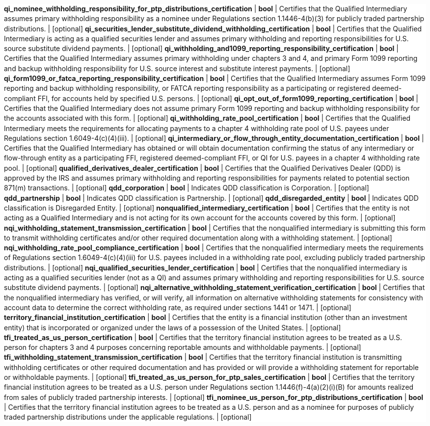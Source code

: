 **qi_nominee_withholding_responsibility_for_ptp_distributions_certification** | **bool** | Certifies that the Qualified Intermediary assumes primary withholding responsibility as a nominee  under Regulations section 1.1446-4(b)(3) for publicly traded partnership distributions. | [optional]
**qi_securities_lender_substitute_dividend_withholding_certification** | **bool** | Certifies that the Qualified Intermediary is acting as a qualified securities lender and assumes primary withholding  and reporting responsibilities for U.S. source substitute dividend payments. | [optional]
**qi_withholding_and1099_reporting_responsibility_certification** | **bool** | Certifies that the Qualified Intermediary assumes primary withholding under chapters 3 and 4, and primary Form 1099 reporting  and backup withholding responsibility for U.S. source interest and substitute interest payments. | [optional]
**qi_form1099_or_fatca_reporting_responsibility_certification** | **bool** | Certifies that the Qualified Intermediary assumes Form 1099 reporting and backup withholding responsibility,  or FATCA reporting responsibility as a participating or registered deemed-compliant FFI,  for accounts held by specified U.S. persons. | [optional]
**qi_opt_out_of_form1099_reporting_certification** | **bool** | Certifies that the Qualified Intermediary does not assume primary Form 1099 reporting  and backup withholding responsibility for the accounts associated with this form. | [optional]
**qi_withholding_rate_pool_certification** | **bool** | Certifies that the Qualified Intermediary meets the requirements for allocating payments  to a chapter 4 withholding rate pool of U.S. payees under Regulations section 1.6049-4(c)(4)(iii). | [optional]
**qi_intermediary_or_flow_through_entity_documentation_certification** | **bool** | Certifies that the Qualified Intermediary has obtained or will obtain documentation confirming the status of any intermediary  or flow-through entity as a participating FFI, registered deemed-compliant FFI,  or QI for U.S. payees in a chapter 4 withholding rate pool. | [optional]
**qualified_derivatives_dealer_certification** | **bool** | Certifies that the Qualified Derivatives Dealer (QDD) is approved by the IRS and assumes primary withholding  and reporting responsibilities for payments related to potential section 871(m) transactions. | [optional]
**qdd_corporation** | **bool** | Indicates QDD classification is Corporation. | [optional]
**qdd_partnership** | **bool** | Indicates QDD classification is Partnership. | [optional]
**qdd_disregarded_entity** | **bool** | Indicates QDD classification is Disregarded Entity. | [optional]
**nonqualified_intermediary_certification** | **bool** | Certifies that the entity is not acting as a Qualified Intermediary  and is not acting for its own account for the accounts covered by this form. | [optional]
**nqi_withholding_statement_transmission_certification** | **bool** | Certifies that the nonqualified intermediary is submitting this form to transmit withholding certificates  and/or other required documentation along with a withholding statement. | [optional]
**nqi_withholding_rate_pool_compliance_certification** | **bool** | Certifies that the nonqualified intermediary meets the requirements of Regulations section 1.6049-4(c)(4)(iii)  for U.S. payees included in a withholding rate pool, excluding publicly traded partnership distributions. | [optional]
**nqi_qualified_securities_lender_certification** | **bool** | Certifies that the nonqualified intermediary is acting as a qualified securities lender (not as a QI)  and assumes primary withholding and reporting responsibilities for U.S. source substitute dividend payments. | [optional]
**nqi_alternative_withholding_statement_verification_certification** | **bool** | Certifies that the nonqualified intermediary has verified, or will verify,  all information on alternative withholding statements for consistency with account data to determine the correct withholding rate,  as required under sections 1441 or 1471. | [optional]
**territory_financial_institution_certification** | **bool** | Certifies that the entity is a financial institution (other than an investment entity) that is incorporated  or organized under the laws of a possession of the United States. | [optional]
**tfi_treated_as_us_person_certification** | **bool** | Certifies that the territory financial institution agrees to be treated as a U.S. person  for chapters 3 and 4 purposes concerning reportable amounts and withholdable payments. | [optional]
**tfi_withholding_statement_transmission_certification** | **bool** | Certifies that the territory financial institution is transmitting withholding certificates or other required documentation  and has provided or will provide a withholding statement for reportable or withholdable payments. | [optional]
**tfi_treated_as_us_person_for_ptp_sales_certification** | **bool** | Certifies that the territory financial institution agrees to be treated as a U.S. person  under Regulations section 1.1446(f)-4(a)(2)(i)(B) for amounts realized from sales of publicly traded partnership interests. | [optional]
**tfi_nominee_us_person_for_ptp_distributions_certification** | **bool** | Certifies that the territory financial institution agrees to be treated as a U.S. person  and as a nominee for purposes of publicly traded partnership distributions under the applicable regulations. | [optional]